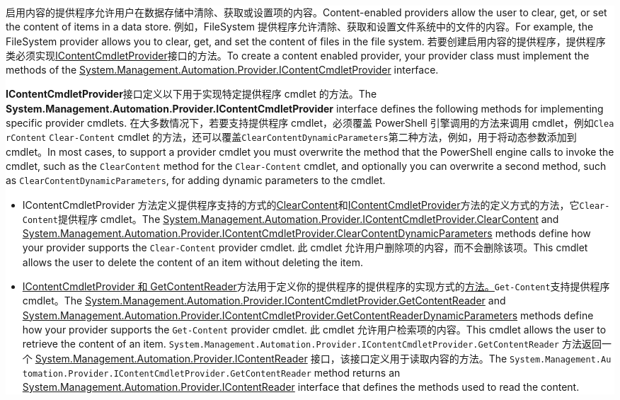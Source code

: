 <span data-ttu-id="ed694-176">启用内容的提供程序允许用户在数据存储中清除、获取或设置项的内容。</span><span class="sxs-lookup"><span data-stu-id="ed694-176">Content-enabled providers allow the user to clear, get, or set the content of items in a data store.</span></span>
<span data-ttu-id="ed694-177">例如，FileSystem 提供程序允许清除、获取和设置文件系统中的文件的内容。</span><span class="sxs-lookup"><span data-stu-id="ed694-177">For example, the FileSystem provider allows you to clear, get, and set the content of files in the file system.</span></span> <span data-ttu-id="ed694-178">若要创建启用内容的提供程序，提供程序类必须实现[IContentCmdletProvider](/dotnet/api/System.Management.Automation.Provider.IContentCmdletProvider)接口的方法。</span><span class="sxs-lookup"><span data-stu-id="ed694-178">To create a content enabled provider, your provider class must implement the methods of the [System.Management.Automation.Provider.IContentCmdletProvider](/dotnet/api/System.Management.Automation.Provider.IContentCmdletProvider) interface.</span></span>

<span data-ttu-id="ed694-179">**IContentCmdletProvider**接口定义以下用于实现特定提供程序 cmdlet 的方法。</span><span class="sxs-lookup"><span data-stu-id="ed694-179">The **System.Management.Automation.Provider.IContentCmdletProvider** interface defines the following methods for implementing specific provider cmdlets.</span></span> <span data-ttu-id="ed694-180">在大多数情况下，若要支持提供程序 cmdlet，必须覆盖 PowerShell 引擎调用的方法来调用 cmdlet，例如`ClearContent` `Clear-Content` cmdlet 的方法，还可以覆盖`ClearContentDynamicParameters`第二种方法，例如，用于将动态参数添加到 cmdlet。</span><span class="sxs-lookup"><span data-stu-id="ed694-180">In most cases, to support a provider cmdlet you must overwrite the method that the PowerShell engine calls to invoke the cmdlet, such as the `ClearContent` method for the `Clear-Content` cmdlet, and optionally you can overwrite a second method, such as `ClearContentDynamicParameters`, for adding dynamic parameters to the cmdlet.</span></span>

- <span data-ttu-id="ed694-181">IContentCmdletProvider 方法定义提供程序支持的方式的[ClearContent](/dotnet/api/System.Management.Automation.Provider.IContentCmdletProvider.ClearContent)和[IContentCmdletProvider](/dotnet/api/System.Management.Automation.Provider.IContentCmdletProvider.ClearContentDynamicParameters)方法的定义方式的方法，它`Clear-Content`提供程序 cmdlet。</span><span class="sxs-lookup"><span data-stu-id="ed694-181">The [System.Management.Automation.Provider.IContentCmdletProvider.ClearContent](/dotnet/api/System.Management.Automation.Provider.IContentCmdletProvider.ClearContent) and [System.Management.Automation.Provider.IContentCmdletProvider.ClearContentDynamicParameters](/dotnet/api/System.Management.Automation.Provider.IContentCmdletProvider.ClearContentDynamicParameters) methods define how your provider supports the `Clear-Content` provider cmdlet.</span></span> <span data-ttu-id="ed694-182">此 cmdlet 允许用户删除项的内容，而不会删除该项。</span><span class="sxs-lookup"><span data-stu-id="ed694-182">This cmdlet allows the user to delete the content of an item without deleting the item.</span></span>

- <span data-ttu-id="ed694-183">[IContentCmdletProvider 和 GetContentReader](/dotnet/api/System.Management.Automation.Provider.IContentCmdletProvider.GetContentReader)方法用于定义你的提供程序的提供程序的实现方式的[方法。](/dotnet/api/System.Management.Automation.Provider.IContentCmdletProvider.GetContentReaderDynamicParameters)`Get-Content`支持提供程序 cmdlet。</span><span class="sxs-lookup"><span data-stu-id="ed694-183">The [System.Management.Automation.Provider.IContentCmdletProvider.GetContentReader](/dotnet/api/System.Management.Automation.Provider.IContentCmdletProvider.GetContentReader) and [System.Management.Automation.Provider.IContentCmdletProvider.GetContentReaderDynamicParameters](/dotnet/api/System.Management.Automation.Provider.IContentCmdletProvider.GetContentReaderDynamicParameters) methods define how your provider supports the `Get-Content` provider cmdlet.</span></span> <span data-ttu-id="ed694-184">此 cmdlet 允许用户检索项的内容。</span><span class="sxs-lookup"><span data-stu-id="ed694-184">This cmdlet allows the user to retrieve the content of an item.</span></span> <span data-ttu-id="ed694-185">`System.Management.Automation.Provider.IContentCmdletProvider.GetContentReader` 方法返回一个 [System.Management.Automation.Provider.IContentReader](/dotnet/api/System.Management.Automation.Provider.IContentReader) 接口，该接口定义用于读取内容的方法。</span><span class="sxs-lookup"><span data-stu-id="ed694-185">The `System.Management.Automation.Provider.IContentCmdletProvider.GetContentReader` method returns an [System.Management.Automation.Provider.IContentReader](/dotnet/api/System.Management.Automation.Provider.IContentReader) interface that defines the methods used to read the content.</span></span>
